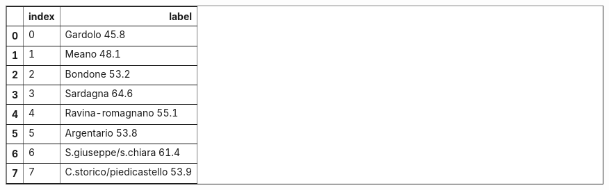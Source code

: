 


<div>
<style scoped>
    .dataframe tbody tr th:only-of-type {
        vertical-align: middle;
    }

    .dataframe tbody tr th {
        vertical-align: top;
    }

    .dataframe thead th {
        text-align: right;
    }
</style>
<table border="1" class="dataframe">
  <thead>
    <tr style="text-align: right;">
      <th></th>
      <th>index</th>
      <th>label</th>
    </tr>
  </thead>
  <tbody>
    <tr>
      <th>0</th>
      <td>0</td>
      <td>Gardolo 45.8</td>
    </tr>
    <tr>
      <th>1</th>
      <td>1</td>
      <td>Meano 48.1</td>
    </tr>
    <tr>
      <th>2</th>
      <td>2</td>
      <td>Bondone 53.2</td>
    </tr>
    <tr>
      <th>3</th>
      <td>3</td>
      <td>Sardagna 64.6</td>
    </tr>
    <tr>
      <th>4</th>
      <td>4</td>
      <td>Ravina-romagnano 55.1</td>
    </tr>
    <tr>
      <th>5</th>
      <td>5</td>
      <td>Argentario 53.8</td>
    </tr>
    <tr>
      <th>6</th>
      <td>6</td>
      <td>S.giuseppe/s.chiara 61.4</td>
    </tr>
    <tr>
      <th>7</th>
      <td>7</td>
      <td>C.storico/piedicastello 53.9</td>
    </tr>